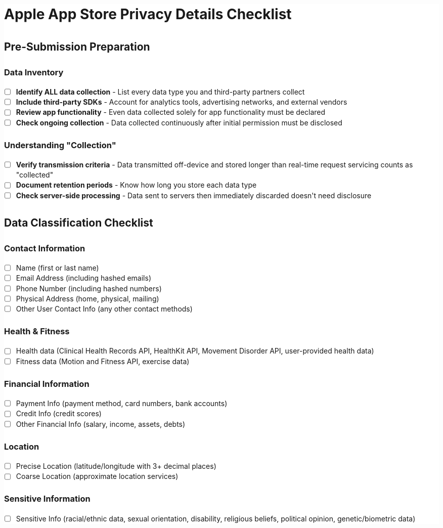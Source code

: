 # Apple App Store Privacy Details Checklist

## Pre-Submission Preparation

### Data Inventory
- [ ] **Identify ALL data collection** - List every data type you and third-party partners collect
- [ ] **Include third-party SDKs** - Account for analytics tools, advertising networks, and external vendors
- [ ] **Review app functionality** - Even data collected solely for app functionality must be declared
- [ ] **Check ongoing collection** - Data collected continuously after initial permission must be disclosed

### Understanding "Collection"
- [ ] **Verify transmission criteria** - Data transmitted off-device and stored longer than real-time request servicing counts as "collected"
- [ ] **Document retention periods** - Know how long you store each data type
- [ ] **Check server-side processing** - Data sent to servers then immediately discarded doesn't need disclosure

## Data Classification Checklist

### Contact Information
- [ ] Name (first or last name)
- [ ] Email Address (including hashed emails)
- [ ] Phone Number (including hashed numbers)
- [ ] Physical Address (home, physical, mailing)
- [ ] Other User Contact Info (any other contact methods)

### Health & Fitness
- [ ] Health data (Clinical Health Records API, HealthKit API, Movement Disorder API, user-provided health data)
- [ ] Fitness data (Motion and Fitness API, exercise data)

### Financial Information
- [ ] Payment Info (payment method, card numbers, bank accounts)
- [ ] Credit Info (credit scores)
- [ ] Other Financial Info (salary, income, assets, debts)

### Location
- [ ] Precise Location (latitude/longitude with 3+ decimal places)
- [ ] Coarse Location (approximate location services)

### Sensitive Information
- [ ] Sensitive Info (racial/ethnic data, sexual orientation, disability, religious beliefs, political opinion, genetic/biometric data)
